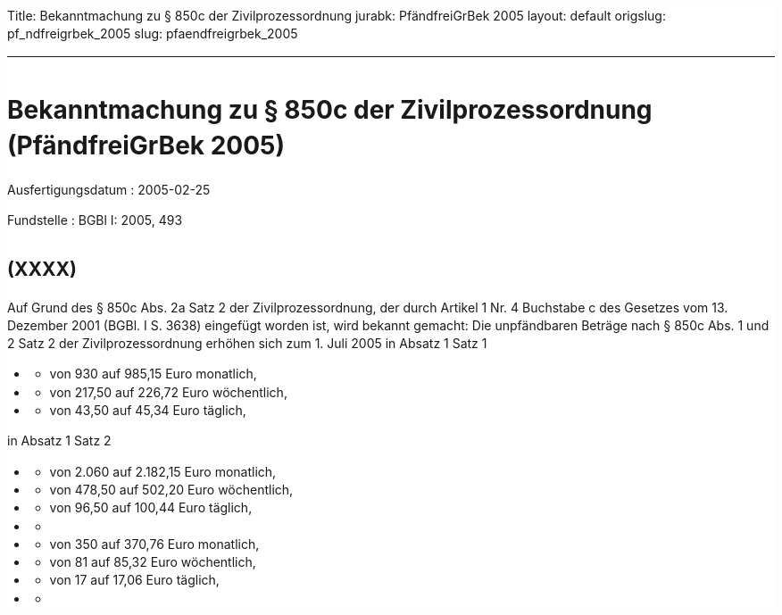 Title: Bekanntmachung zu § 850c der Zivilprozessordnung
jurabk: PfändfreiGrBek 2005
layout: default
origslug: pf_ndfreigrbek_2005
slug: pfaendfreigrbek_2005

---

# Bekanntmachung zu § 850c der Zivilprozessordnung (PfändfreiGrBek 2005)

Ausfertigungsdatum
:   2005-02-25

Fundstelle
:   BGBl I: 2005, 493



## (XXXX)

Auf Grund des § 850c Abs. 2a Satz 2 der Zivilprozessordnung, der durch
Artikel 1 Nr. 4 Buchstabe c des Gesetzes vom 13. Dezember 2001 (BGBl.
I S. 3638) eingefügt worden ist, wird bekannt gemacht:
Die unpfändbaren Beträge nach § 850c Abs. 1 und 2 Satz 2 der
Zivilprozessordnung erhöhen sich zum 1. Juli 2005
in Absatz 1 Satz 1

*    *   von 930 auf 985,15 Euro monatlich,


*    *   von 217,50 auf 226,72 Euro wöchentlich,


*    *   von 43,50 auf 45,34 Euro täglich,



in Absatz 1 Satz 2

*    *   von 2.060 auf 2.182,15 Euro monatlich,


*    *   von 478,50 auf 502,20 Euro wöchentlich,


*    *   von 96,50 auf 100,44 Euro täglich,


*    *

*    *   von 350 auf 370,76 Euro monatlich,


*    *   von 81 auf 85,32 Euro wöchentlich,


*    *   von 17 auf 17,06 Euro täglich,


*    *
